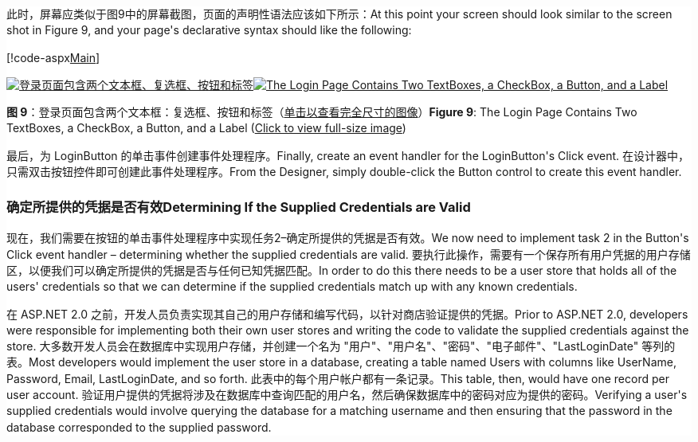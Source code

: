 <span data-ttu-id="84e1c-269">此时，屏幕应类似于图9中的屏幕截图，页面的声明性语法应该如下所示：</span><span class="sxs-lookup"><span data-stu-id="84e1c-269">At this point your screen should look similar to the screen shot in Figure 9, and your page's declarative syntax should like the following:</span></span>

[!code-aspx[Main](an-overview-of-forms-authentication-cs/samples/sample4.aspx)]

<span data-ttu-id="84e1c-270">[![登录页面包含两个文本框、复选框、按钮和标签](an-overview-of-forms-authentication-cs/_static/image22.png)](an-overview-of-forms-authentication-cs/_static/image21.png)</span><span class="sxs-lookup"><span data-stu-id="84e1c-270">[![The Login Page Contains Two TextBoxes, a CheckBox, a Button, and a Label](an-overview-of-forms-authentication-cs/_static/image22.png)](an-overview-of-forms-authentication-cs/_static/image21.png)</span></span>

<span data-ttu-id="84e1c-271">**图 9**：登录页面包含两个文本框：复选框、按钮和标签（[单击以查看完全尺寸的图像](an-overview-of-forms-authentication-cs/_static/image23.png)）</span><span class="sxs-lookup"><span data-stu-id="84e1c-271">**Figure 9**: The Login Page Contains Two TextBoxes, a CheckBox, a Button, and a Label ([Click to view full-size image](an-overview-of-forms-authentication-cs/_static/image23.png))</span></span>

<span data-ttu-id="84e1c-272">最后，为 LoginButton 的单击事件创建事件处理程序。</span><span class="sxs-lookup"><span data-stu-id="84e1c-272">Finally, create an event handler for the LoginButton's Click event.</span></span> <span data-ttu-id="84e1c-273">在设计器中，只需双击按钮控件即可创建此事件处理程序。</span><span class="sxs-lookup"><span data-stu-id="84e1c-273">From the Designer, simply double-click the Button control to create this event handler.</span></span>

### <a name="determining-if-the-supplied-credentials-are-valid"></a><span data-ttu-id="84e1c-274">确定所提供的凭据是否有效</span><span class="sxs-lookup"><span data-stu-id="84e1c-274">Determining If the Supplied Credentials are Valid</span></span>

<span data-ttu-id="84e1c-275">现在，我们需要在按钮的单击事件处理程序中实现任务2–确定所提供的凭据是否有效。</span><span class="sxs-lookup"><span data-stu-id="84e1c-275">We now need to implement task 2 in the Button's Click event handler – determining whether the supplied credentials are valid.</span></span> <span data-ttu-id="84e1c-276">要执行此操作，需要有一个保存所有用户凭据的用户存储区，以便我们可以确定所提供的凭据是否与任何已知凭据匹配。</span><span class="sxs-lookup"><span data-stu-id="84e1c-276">In order to do this there needs to be a user store that holds all of the users' credentials so that we can determine if the supplied credentials match up with any known credentials.</span></span>

<span data-ttu-id="84e1c-277">在 ASP.NET 2.0 之前，开发人员负责实现其自己的用户存储和编写代码，以针对商店验证提供的凭据。</span><span class="sxs-lookup"><span data-stu-id="84e1c-277">Prior to ASP.NET 2.0, developers were responsible for implementing both their own user stores and writing the code to validate the supplied credentials against the store.</span></span> <span data-ttu-id="84e1c-278">大多数开发人员会在数据库中实现用户存储，并创建一个名为 "用户"、"用户名"、"密码"、"电子邮件"、"LastLoginDate" 等列的表。</span><span class="sxs-lookup"><span data-stu-id="84e1c-278">Most developers would implement the user store in a database, creating a table named Users with columns like UserName, Password, Email, LastLoginDate, and so forth.</span></span> <span data-ttu-id="84e1c-279">此表中的每个用户帐户都有一条记录。</span><span class="sxs-lookup"><span data-stu-id="84e1c-279">This table, then, would have one record per user account.</span></span> <span data-ttu-id="84e1c-280">验证用户提供的凭据将涉及在数据库中查询匹配的用户名，然后确保数据库中的密码对应为提供的密码。</span><span class="sxs-lookup"><span data-stu-id="84e1c-280">Verifying a user's supplied credentials would involve querying the database for a matching username and then ensuring that the password in the database corresponded to the supplied password.</span></span>
